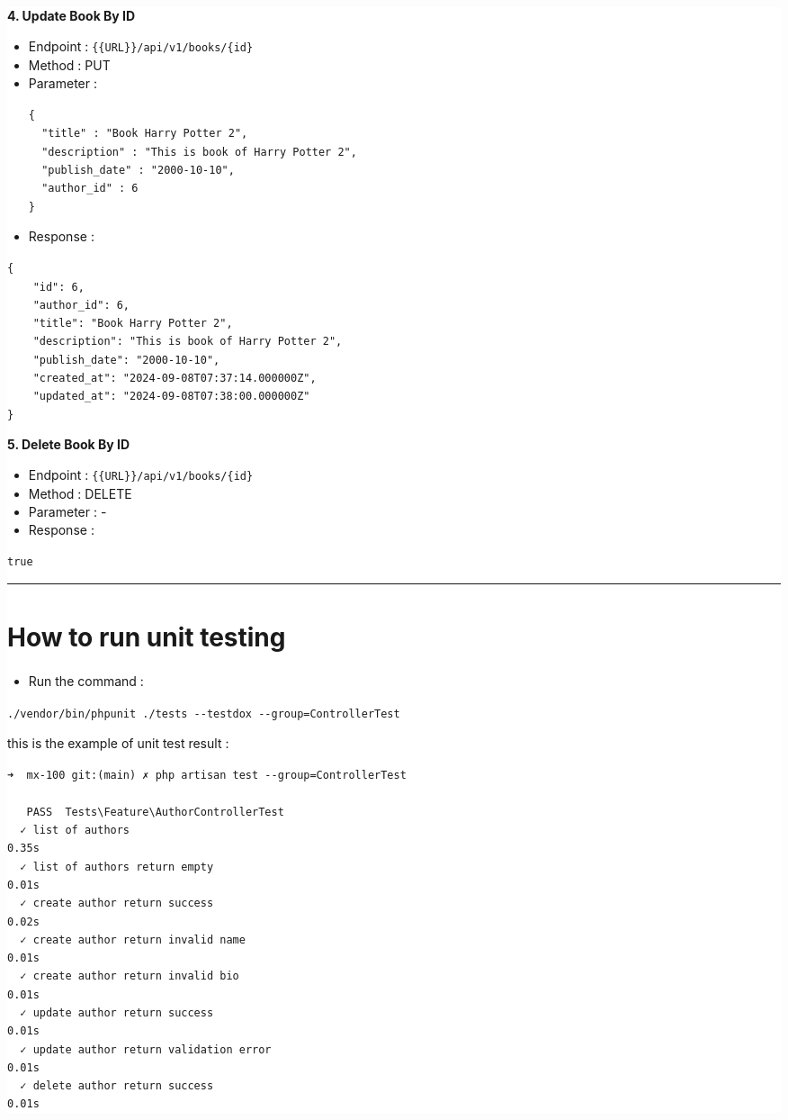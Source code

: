**4. Update Book By ID**
- Endpoint : `{{URL}}/api/v1/books/{id}`
- Method : PUT
- Parameter :
  ```
  {
    "title" : "Book Harry Potter 2",
    "description" : "This is book of Harry Potter 2",
    "publish_date" : "2000-10-10",
    "author_id" : 6
  }
  ```
- Response :
```
{
    "id": 6,
    "author_id": 6,
    "title": "Book Harry Potter 2",
    "description": "This is book of Harry Potter 2",
    "publish_date": "2000-10-10",
    "created_at": "2024-09-08T07:37:14.000000Z",
    "updated_at": "2024-09-08T07:38:00.000000Z"
}
```

**5. Delete Book By ID**
- Endpoint : `{{URL}}/api/v1/books/{id}`
- Method : DELETE
- Parameter : -
- Response :
```
true
```


<hr/>

# How to run unit testing

- Run the command : 
```
./vendor/bin/phpunit ./tests --testdox --group=ControllerTest
```
this is the example of unit test result :

```
➜  mx-100 git:(main) ✗ php artisan test --group=ControllerTest

   PASS  Tests\Feature\AuthorControllerTest
  ✓ list of authors                                                                                                                               0.35s  
  ✓ list of authors return empty                                                                                                                  0.01s  
  ✓ create author return success                                                                                                                  0.02s  
  ✓ create author return invalid name                                                                                                             0.01s  
  ✓ create author return invalid bio                                                                                                              0.01s  
  ✓ update author return success                                                                                                                  0.01s  
  ✓ update author return validation error                                                                                                         0.01s  
  ✓ delete author return success                                                                                                                  0.01s  
```